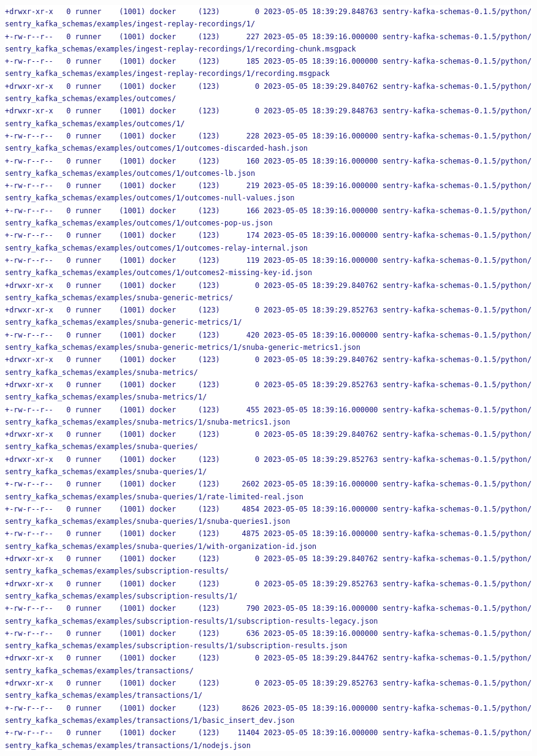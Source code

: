 ```diff
+drwxr-xr-x   0 runner    (1001) docker     (123)        0 2023-05-05 18:39:29.848763 sentry-kafka-schemas-0.1.5/python/sentry_kafka_schemas/examples/ingest-replay-recordings/1/
+-rw-r--r--   0 runner    (1001) docker     (123)      227 2023-05-05 18:39:16.000000 sentry-kafka-schemas-0.1.5/python/sentry_kafka_schemas/examples/ingest-replay-recordings/1/recording-chunk.msgpack
+-rw-r--r--   0 runner    (1001) docker     (123)      185 2023-05-05 18:39:16.000000 sentry-kafka-schemas-0.1.5/python/sentry_kafka_schemas/examples/ingest-replay-recordings/1/recording.msgpack
+drwxr-xr-x   0 runner    (1001) docker     (123)        0 2023-05-05 18:39:29.840762 sentry-kafka-schemas-0.1.5/python/sentry_kafka_schemas/examples/outcomes/
+drwxr-xr-x   0 runner    (1001) docker     (123)        0 2023-05-05 18:39:29.848763 sentry-kafka-schemas-0.1.5/python/sentry_kafka_schemas/examples/outcomes/1/
+-rw-r--r--   0 runner    (1001) docker     (123)      228 2023-05-05 18:39:16.000000 sentry-kafka-schemas-0.1.5/python/sentry_kafka_schemas/examples/outcomes/1/outcomes-discarded-hash.json
+-rw-r--r--   0 runner    (1001) docker     (123)      160 2023-05-05 18:39:16.000000 sentry-kafka-schemas-0.1.5/python/sentry_kafka_schemas/examples/outcomes/1/outcomes-lb.json
+-rw-r--r--   0 runner    (1001) docker     (123)      219 2023-05-05 18:39:16.000000 sentry-kafka-schemas-0.1.5/python/sentry_kafka_schemas/examples/outcomes/1/outcomes-null-values.json
+-rw-r--r--   0 runner    (1001) docker     (123)      166 2023-05-05 18:39:16.000000 sentry-kafka-schemas-0.1.5/python/sentry_kafka_schemas/examples/outcomes/1/outcomes-pop-us.json
+-rw-r--r--   0 runner    (1001) docker     (123)      174 2023-05-05 18:39:16.000000 sentry-kafka-schemas-0.1.5/python/sentry_kafka_schemas/examples/outcomes/1/outcomes-relay-internal.json
+-rw-r--r--   0 runner    (1001) docker     (123)      119 2023-05-05 18:39:16.000000 sentry-kafka-schemas-0.1.5/python/sentry_kafka_schemas/examples/outcomes/1/outcomes2-missing-key-id.json
+drwxr-xr-x   0 runner    (1001) docker     (123)        0 2023-05-05 18:39:29.840762 sentry-kafka-schemas-0.1.5/python/sentry_kafka_schemas/examples/snuba-generic-metrics/
+drwxr-xr-x   0 runner    (1001) docker     (123)        0 2023-05-05 18:39:29.852763 sentry-kafka-schemas-0.1.5/python/sentry_kafka_schemas/examples/snuba-generic-metrics/1/
+-rw-r--r--   0 runner    (1001) docker     (123)      420 2023-05-05 18:39:16.000000 sentry-kafka-schemas-0.1.5/python/sentry_kafka_schemas/examples/snuba-generic-metrics/1/snuba-generic-metrics1.json
+drwxr-xr-x   0 runner    (1001) docker     (123)        0 2023-05-05 18:39:29.840762 sentry-kafka-schemas-0.1.5/python/sentry_kafka_schemas/examples/snuba-metrics/
+drwxr-xr-x   0 runner    (1001) docker     (123)        0 2023-05-05 18:39:29.852763 sentry-kafka-schemas-0.1.5/python/sentry_kafka_schemas/examples/snuba-metrics/1/
+-rw-r--r--   0 runner    (1001) docker     (123)      455 2023-05-05 18:39:16.000000 sentry-kafka-schemas-0.1.5/python/sentry_kafka_schemas/examples/snuba-metrics/1/snuba-metrics1.json
+drwxr-xr-x   0 runner    (1001) docker     (123)        0 2023-05-05 18:39:29.840762 sentry-kafka-schemas-0.1.5/python/sentry_kafka_schemas/examples/snuba-queries/
+drwxr-xr-x   0 runner    (1001) docker     (123)        0 2023-05-05 18:39:29.852763 sentry-kafka-schemas-0.1.5/python/sentry_kafka_schemas/examples/snuba-queries/1/
+-rw-r--r--   0 runner    (1001) docker     (123)     2602 2023-05-05 18:39:16.000000 sentry-kafka-schemas-0.1.5/python/sentry_kafka_schemas/examples/snuba-queries/1/rate-limited-real.json
+-rw-r--r--   0 runner    (1001) docker     (123)     4854 2023-05-05 18:39:16.000000 sentry-kafka-schemas-0.1.5/python/sentry_kafka_schemas/examples/snuba-queries/1/snuba-queries1.json
+-rw-r--r--   0 runner    (1001) docker     (123)     4875 2023-05-05 18:39:16.000000 sentry-kafka-schemas-0.1.5/python/sentry_kafka_schemas/examples/snuba-queries/1/with-organization-id.json
+drwxr-xr-x   0 runner    (1001) docker     (123)        0 2023-05-05 18:39:29.840762 sentry-kafka-schemas-0.1.5/python/sentry_kafka_schemas/examples/subscription-results/
+drwxr-xr-x   0 runner    (1001) docker     (123)        0 2023-05-05 18:39:29.852763 sentry-kafka-schemas-0.1.5/python/sentry_kafka_schemas/examples/subscription-results/1/
+-rw-r--r--   0 runner    (1001) docker     (123)      790 2023-05-05 18:39:16.000000 sentry-kafka-schemas-0.1.5/python/sentry_kafka_schemas/examples/subscription-results/1/subscription-results-legacy.json
+-rw-r--r--   0 runner    (1001) docker     (123)      636 2023-05-05 18:39:16.000000 sentry-kafka-schemas-0.1.5/python/sentry_kafka_schemas/examples/subscription-results/1/subscription-results.json
+drwxr-xr-x   0 runner    (1001) docker     (123)        0 2023-05-05 18:39:29.844762 sentry-kafka-schemas-0.1.5/python/sentry_kafka_schemas/examples/transactions/
+drwxr-xr-x   0 runner    (1001) docker     (123)        0 2023-05-05 18:39:29.852763 sentry-kafka-schemas-0.1.5/python/sentry_kafka_schemas/examples/transactions/1/
+-rw-r--r--   0 runner    (1001) docker     (123)     8626 2023-05-05 18:39:16.000000 sentry-kafka-schemas-0.1.5/python/sentry_kafka_schemas/examples/transactions/1/basic_insert_dev.json
+-rw-r--r--   0 runner    (1001) docker     (123)    11404 2023-05-05 18:39:16.000000 sentry-kafka-schemas-0.1.5/python/sentry_kafka_schemas/examples/transactions/1/nodejs.json
```